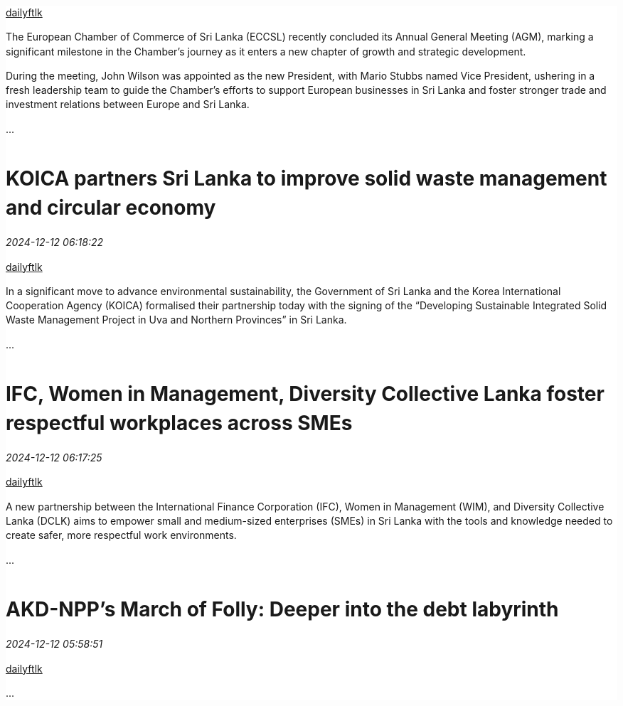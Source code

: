 [dailyftlk](https://www.ft.lk/business/European-Chamber-of-Commerce-Sri-Lanka-holds-AGM-appoints-John-Wilson-as-President/34-770427)

The European Chamber of Commerce of Sri Lanka (ECCSL) recently concluded its Annual General Meeting (AGM), marking a significant milestone in the Chamber’s journey as it enters a new chapter of growth and strategic development.

During the meeting, John Wilson was appointed as the new President, with Mario Stubbs named Vice President, ushering in a fresh leadership team to guide the Chamber’s efforts to support European businesses in Sri Lanka and foster stronger trade and investment relations between Europe and Sri Lanka.

...



# KOICA partners  Sri Lanka to improve solid waste management and circular economy

*2024-12-12 06:18:22*

[dailyftlk](https://www.ft.lk/business/KOICA-partners-Sri-Lanka-to-improve-solid-waste-management-and-circular-economy/34-770426)

In a significant move to advance environmental sustainability, the Government of Sri Lanka and the Korea International Cooperation Agency (KOICA) formalised their partnership today with the signing of the “Developing Sustainable Integrated Solid Waste Management Project in Uva and Northern Provinces” in Sri Lanka.

...



# IFC, Women in Management,  Diversity Collective Lanka foster  respectful workplaces across SMEs

*2024-12-12 06:17:25*

[dailyftlk](https://www.ft.lk/business/IFC-Women-in-Management-Diversity-Collective-Lanka-foster-respectful-workplaces-across-SMEs/34-770425)

A new partnership between the International Finance Corporation (IFC), Women in Management (WIM), and Diversity Collective Lanka (DCLK) aims to empower small and medium-sized enterprises (SMEs) in Sri Lanka with the tools and knowledge needed to create safer, more respectful work environments.

...



# AKD-NPP’s March of Folly: Deeper into the debt labyrinth

*2024-12-12 05:58:51*

[dailyftlk](https://www.ft.lk/columns/AKD-NPP-s-March-of-Folly-Deeper-into-the-debt-labyrinth/4-770416)

...
